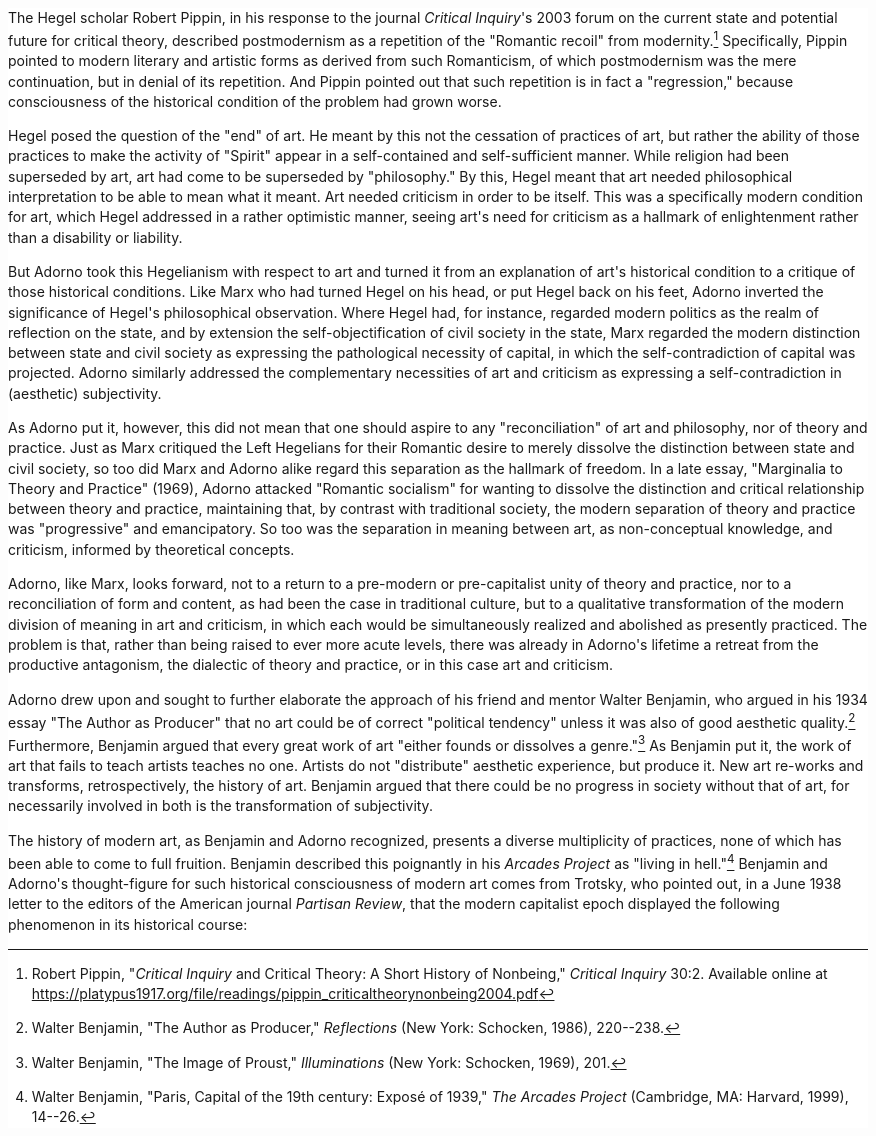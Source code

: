 The Hegel scholar Robert Pippin, in his response to the journal *Critical Inquiry*'s 2003 forum on the current state and potential future for critical theory, described postmodernism as a repetition of the "Romantic recoil" from modernity.[^5] Specifically, Pippin pointed to modern literary and artistic forms as derived from such Romanticism, of which postmodernism was the mere continuation, but in denial of its repetition. And Pippin pointed out that such repetition is in fact a "regression," because consciousness of the historical condition of the problem had grown worse.

Hegel posed the question of the "end" of art. He meant by this not the cessation of practices of art, but rather the ability of those practices to make the activity of "Spirit" appear in a self-contained and self-sufficient manner. While religion had been superseded by art, art had come to be superseded by "philosophy." By this, Hegel meant that art needed philosophical interpretation to be able to mean what it meant. Art needed criticism in order to be itself. This was a specifically modern condition for art, which Hegel addressed in a rather optimistic manner, seeing art's need for criticism as a hallmark of enlightenment rather than a disability or liability.

But Adorno took this Hegelianism with respect to art and turned it from an explanation of art's historical condition to a critique of those historical conditions. Like Marx who had turned Hegel on his head, or put Hegel back on his feet, Adorno inverted the significance of Hegel's philosophical observation. Where Hegel had, for instance, regarded modern politics as the realm of reflection on the state, and by extension the self-objectification of civil society in the state, Marx regarded the modern distinction between state and civil society as expressing the pathological necessity of capital, in which the self-contradiction of capital was projected. Adorno similarly addressed the complementary necessities of art and criticism as expressing a self-contradiction in (aesthetic) subjectivity.

As Adorno put it, however, this did not mean that one should aspire to any "reconciliation" of art and philosophy, nor of theory and practice. Just as Marx critiqued the Left Hegelians for their Romantic desire to merely dissolve the distinction between state and civil society, so too did Marx and Adorno alike regard this separation as the hallmark of freedom. In a late essay, "Marginalia to Theory and Practice" (1969), Adorno attacked "Romantic socialism" for wanting to dissolve the distinction and critical relationship between theory and practice, maintaining that, by contrast with traditional society, the modern separation of theory and practice was "progressive" and emancipatory. So too was the separation in meaning between art, as non-conceptual knowledge, and criticism, informed by theoretical concepts.

Adorno, like Marx, looks forward, not to a return to a pre-modern or pre-capitalist unity of theory and practice, nor to a reconciliation of form and content, as had been the case in traditional culture, but to a qualitative transformation of the modern division of meaning in art and criticism, in which each would be simultaneously realized and abolished as presently practiced. The problem is that, rather than being raised to ever more acute levels, there was already in Adorno's lifetime a retreat from the productive antagonism, the dialectic of theory and practice, or in this case art and criticism.

Adorno drew upon and sought to further elaborate the approach of his friend and mentor Walter Benjamin, who argued in his 1934 essay "The Author as Producer" that no art could be of correct "political tendency" unless it was also of good aesthetic quality.[^6] Furthermore, Benjamin argued that every great work of art "either founds or dissolves a genre."[^7] As Benjamin put it, the work of art that fails to teach artists teaches no one. Artists do not "distribute" aesthetic experience, but produce it. New art re-works and transforms, retrospectively, the history of art. Benjamin argued that there could be no progress in society without that of art, for necessarily involved in both is the transformation of subjectivity.

The history of modern art, as Benjamin and Adorno recognized, presents a diverse multiplicity of practices, none of which has been able to come to full fruition. Benjamin described this poignantly in his *Arcades Project* as "living in hell."[^8] Benjamin and Adorno's thought-figure for such historical consciousness of modern art comes from Trotsky, who pointed out, in a June 1938 letter to the editors of the American journal *Partisan Review*, that the modern capitalist epoch displayed the following phenomenon in its historical course:


[^1]: Theodor Adorno and Max Horkheimer, "Towards a New Manifesto?" *New Left Review* 65 (September-October 2010). This document is available in full at <http://www.newleftreview.org/?view=2860>
[^2]: Ibid.
[^3]: Susan Buck-Morss, reply to "Visual Culture Questionnaire," *October* 77 (Summer, 1996), 29.
[^4]: Theodor Adorno, *Negative Dialectics*, trans. E. B. Ashton (New York: Continuum, 1973), 3.
[^5]: Robert Pippin, "*Critical Inquiry* and Critical Theory: A Short History of Nonbeing," *Critical Inquiry* 30:2. Available online at <https://platypus1917.org/file/readings/pippin_criticaltheorynonbeing2004.pdf>
[^6]: Walter Benjamin, "The Author as Producer," *Reflections* (New York: Schocken, 1986), 220--238.
[^7]: Walter Benjamin, "The Image of Proust," *Illuminations* (New York: Schocken, 1969), 201.
[^8]: Walter Benjamin, "Paris, Capital of the 19th century: Exposé of 1939," *The Arcades Project* (Cambridge, MA: Harvard, 1999), 14--26.
[^9]: Leon Trotsky, "Art and Politics in Our Epoch," <http://www.marxists.org/archive/trotsky/1938/06/artpol.htm>
[^10]: Ibid.
[^11]: Ibid.
[^12]: Theodor Adorno, "Vers une musique informelle," *Quasi una Fantasia* (New York: Verso, 1998), 322.
[^13]: Walter Benjamin, "Theses on the Philosophy of History," *Illuminations*, 253--264.
[^14]: Roberta Smith, "A Spectacle with a Message," *The New York Times*, November 18, 2010. Available online at <http://www.nytimes.com/2010/11/19/arts/design/19kiefer.html>